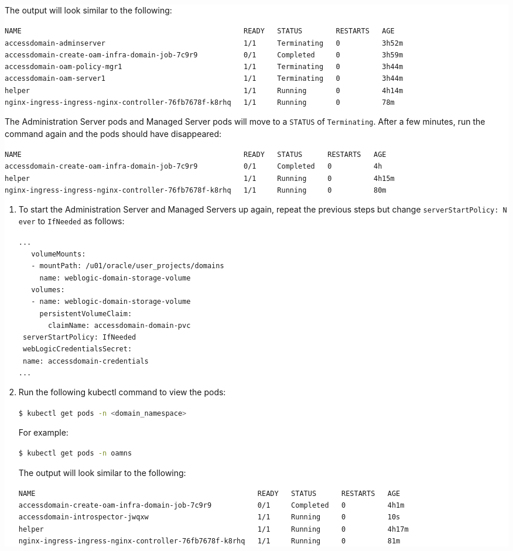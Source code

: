    The output will look similar to the following:

   ```
   NAME                                                     READY   STATUS        RESTARTS   AGE
   accessdomain-adminserver                                 1/1     Terminating   0          3h52m
   accessdomain-create-oam-infra-domain-job-7c9r9           0/1     Completed     0          3h59m
   accessdomain-oam-policy-mgr1                             1/1     Terminating   0          3h44m
   accessdomain-oam-server1                                 1/1     Terminating   0          3h44m
   helper                                                   1/1     Running       0          4h14m
   nginx-ingress-ingress-nginx-controller-76fb7678f-k8rhq   1/1     Running       0          78m
   ```
   
   The Administration Server pods and Managed Server pods will move to a `STATUS` of `Terminating`. After a few minutes, run the command again and the pods should have disappeared:

   ```
   NAME                                                     READY   STATUS      RESTARTS   AGE
   accessdomain-create-oam-infra-domain-job-7c9r9           0/1     Completed   0          4h
   helper                                                   1/1     Running     0          4h15m
   nginx-ingress-ingress-nginx-controller-76fb7678f-k8rhq   1/1     Running     0          80m
   ```

1. To start the Administration Server and Managed Servers up again, repeat the previous steps but change  `serverStartPolicy: Never` to `IfNeeded` as follows:

   ```
   ...
      volumeMounts:
      - mountPath: /u01/oracle/user_projects/domains
        name: weblogic-domain-storage-volume
      volumes:
      - name: weblogic-domain-storage-volume
        persistentVolumeClaim:
          claimName: accessdomain-domain-pvc
    serverStartPolicy: IfNeeded
    webLogicCredentialsSecret:
    name: accessdomain-credentials
   ...
   ```
1. Run the following kubectl command to view the pods:

   ```bash
   $ kubectl get pods -n <domain_namespace>
   ```
  
   For example:
   
   ```bash
   $ kubectl get pods -n oamns
   ```

   The output will look similar to the following:

   ```
   NAME                                                     READY   STATUS      RESTARTS   AGE
   accessdomain-create-oam-infra-domain-job-7c9r9           0/1     Completed   0          4h1m
   accessdomain-introspector-jwqxw                          1/1     Running     0          10s
   helper                                                   1/1     Running     0          4h17m
   nginx-ingress-ingress-nginx-controller-76fb7678f-k8rhq   1/1     Running     0          81m
   ```
   